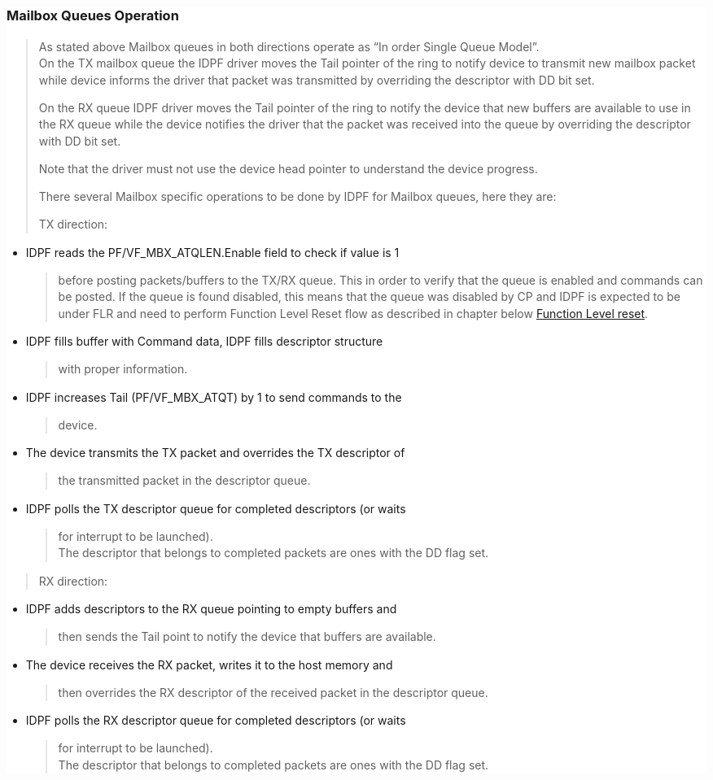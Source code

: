 ### Mailbox Queues Operation

> As stated above Mailbox queues in both directions operate as “In order
> Single Queue Model”.  
> On the TX mailbox queue the IDPF driver moves the Tail pointer of the
> ring to notify device to transmit new mailbox packet while device
> informs the driver that packet was transmitted by overriding the
> descriptor with DD bit set.
>
> On the RX queue IDPF driver moves the Tail pointer of the ring to
> notify the device that new buffers are available to use in the RX
> queue while the device notifies the driver that the packet was
> received into the queue by overriding the descriptor with DD bit set.
>
> Note that the driver must not use the device head pointer to
> understand the device progress.
>
> There several Mailbox specific operations to be done by IDPF for
> Mailbox queues, here they are:
>
> TX direction:

- IDPF reads the PF/VF_MBX_ATQLEN.Enable field to check if value is 1
  > before posting packets/buffers to the TX/RX queue. This in order to
  > verify that the queue is enabled and commands can be posted. If the
  > queue is found disabled, this means that the queue was disabled by
  > CP and IDPF is expected to be under FLR and need to perform Function
  > Level Reset flow as described in chapter below [<u>Function Level
  > reset</u>](#ch6t4ercw1em).

- IDPF fills buffer with Command data, IDPF fills descriptor structure
  > with proper information.

- IDPF increases Tail (PF/VF_MBX_ATQT) by 1 to send commands to the
  > device.

- The device transmits the TX packet and overrides the TX descriptor of
  > the transmitted packet in the descriptor queue.

- IDPF polls the TX descriptor queue for completed descriptors (or waits
  > for interrupt to be launched).  
  > The descriptor that belongs to completed packets are ones with the
  > DD flag set.

> RX direction:

- IDPF adds descriptors to the RX queue pointing to empty buffers and
  > then sends the Tail point to notify the device that buffers are
  > available.

- The device receives the RX packet, writes it to the host memory and
  > then overrides the RX descriptor of the received packet in the
  > descriptor queue.

- IDPF polls the RX descriptor queue for completed descriptors (or waits
  > for interrupt to be launched).  
  > The descriptor that belongs to completed packets are ones with the
  > DD flag set.
